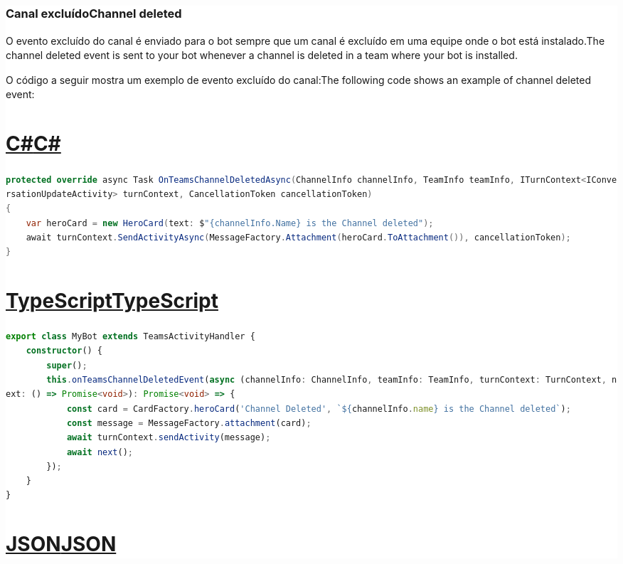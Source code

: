 ### <a name="channel-deleted"></a><span data-ttu-id="727df-197">Canal excluído</span><span class="sxs-lookup"><span data-stu-id="727df-197">Channel deleted</span></span>

<span data-ttu-id="727df-198">O evento excluído do canal é enviado para o bot sempre que um canal é excluído em uma equipe onde o bot está instalado.</span><span class="sxs-lookup"><span data-stu-id="727df-198">The channel deleted event is sent to your bot whenever a channel is deleted in a team where your bot is installed.</span></span>

<span data-ttu-id="727df-199">O código a seguir mostra um exemplo de evento excluído do canal:</span><span class="sxs-lookup"><span data-stu-id="727df-199">The following code shows an example of channel deleted event:</span></span>

# <a name="c"></a>[<span data-ttu-id="727df-200">C#</span><span class="sxs-lookup"><span data-stu-id="727df-200">C#</span></span>](#tab/dotnet)

```csharp
protected override async Task OnTeamsChannelDeletedAsync(ChannelInfo channelInfo, TeamInfo teamInfo, ITurnContext<IConversationUpdateActivity> turnContext, CancellationToken cancellationToken)
{
    var heroCard = new HeroCard(text: $"{channelInfo.Name} is the Channel deleted");
    await turnContext.SendActivityAsync(MessageFactory.Attachment(heroCard.ToAttachment()), cancellationToken);
}
```

# <a name="typescript"></a>[<span data-ttu-id="727df-201">TypeScript</span><span class="sxs-lookup"><span data-stu-id="727df-201">TypeScript</span></span>](#tab/typescript)

```typescript
export class MyBot extends TeamsActivityHandler {
    constructor() {
        super();
        this.onTeamsChannelDeletedEvent(async (channelInfo: ChannelInfo, teamInfo: TeamInfo, turnContext: TurnContext, next: () => Promise<void>): Promise<void> => {
            const card = CardFactory.heroCard('Channel Deleted', `${channelInfo.name} is the Channel deleted`);
            const message = MessageFactory.attachment(card);
            await turnContext.sendActivity(message);
            await next();
        });
    }
}

```

# <a name="json"></a>[<span data-ttu-id="727df-202">JSON</span><span class="sxs-lookup"><span data-stu-id="727df-202">JSON</span></span>](#tab/json)
